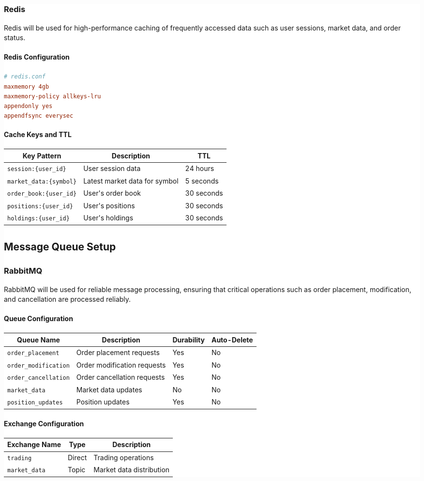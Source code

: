 ### Redis

Redis will be used for high-performance caching of frequently accessed data such as user sessions, market data, and order status.

#### Redis Configuration

```conf
# redis.conf
maxmemory 4gb
maxmemory-policy allkeys-lru
appendonly yes
appendfsync everysec
```

#### Cache Keys and TTL

| Key Pattern | Description | TTL |
|-------------|-------------|-----|
| `session:{user_id}` | User session data | 24 hours |
| `market_data:{symbol}` | Latest market data for symbol | 5 seconds |
| `order_book:{user_id}` | User's order book | 30 seconds |
| `positions:{user_id}` | User's positions | 30 seconds |
| `holdings:{user_id}` | User's holdings | 30 seconds |

## Message Queue Setup

### RabbitMQ

RabbitMQ will be used for reliable message processing, ensuring that critical operations such as order placement, modification, and cancellation are processed reliably.

#### Queue Configuration

| Queue Name | Description | Durability | Auto-Delete |
|------------|-------------|-----------|-------------|
| `order_placement` | Order placement requests | Yes | No |
| `order_modification` | Order modification requests | Yes | No |
| `order_cancellation` | Order cancellation requests | Yes | No |
| `market_data` | Market data updates | No | No |
| `position_updates` | Position updates | Yes | No |

#### Exchange Configuration

| Exchange Name | Type | Description |
|---------------|------|-------------|
| `trading` | Direct | Trading operations |
| `market_data` | Topic | Market data distribution |
